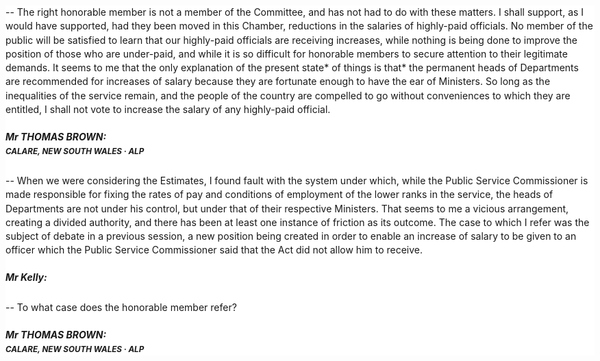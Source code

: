 -- The right honorable member is not a member of the Committee, and has not had to do with these matters. I shall support, as I would have supported, had they been moved in this Chamber, reductions in the salaries of highly-paid officials. No member of the public will be satisfied to learn that our highly-paid officials are receiving increases, while nothing is being done to improve the position of those who are under-paid, and while it is so difficult for honorable members to secure attention to their legitimate demands. It seems to me that the only explanation of the present state* of things is that* the permanent heads of Departments are recommended for increases of salary because they are fortunate enough to have the ear of Ministers. So long as the inequalities of the service remain, and the people of the country are compelled to go without conveniences to which they are entitled, I shall not vote to increase the salary of any highly-paid official. 

##### Mr THOMAS BROWN:<br><small class="text-muted">CALARE, NEW SOUTH WALES &middot; ALP</small>

-- When we were considering the  Estimates, I found fault with the system under which, while the Public Service Commissioner is made responsible for fixing the rates of pay and conditions of employment of the lower ranks in the service, the heads of Departments are not under his control, but under that of their respective Ministers. That seems to me a vicious arrangement, creating a divided authority, and there has been at least one instance of friction as its outcome. The case to which I refer was the subject of debate in a previous session, a new position being created in order to enable an increase of salary to be given to an officer which the Public Service Commissioner said that the Act did not allow him to receive. 

##### Mr Kelly:

--  To what case does the honorable member refer? 

##### Mr THOMAS BROWN:<br><small class="text-muted">CALARE, NEW SOUTH WALES &middot; ALP</small>
